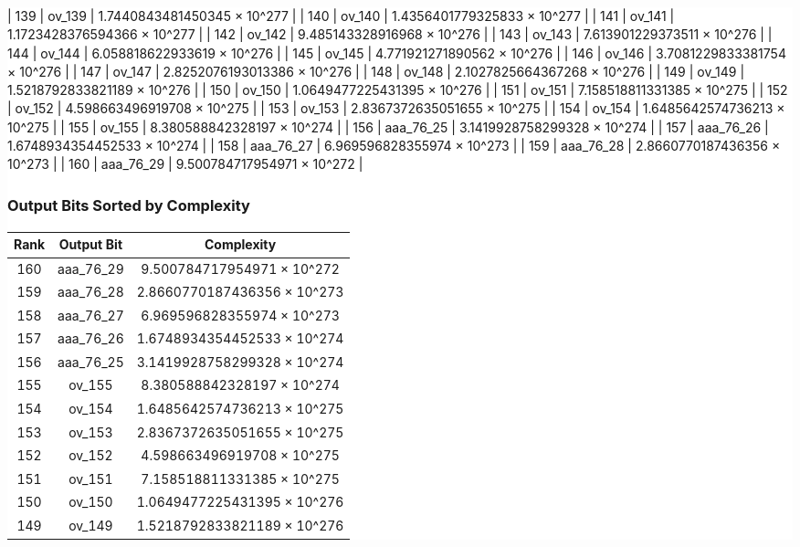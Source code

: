 | 139 | ov_139 | 1.7440843481450345 × 10^277 |
| 140 | ov_140 | 1.4356401779325833 × 10^277 |
| 141 | ov_141 | 1.1723428376594366 × 10^277 |
| 142 | ov_142 | 9.485143328916968 × 10^276 |
| 143 | ov_143 | 7.613901229373511 × 10^276 |
| 144 | ov_144 | 6.058818622933619 × 10^276 |
| 145 | ov_145 | 4.771921271890562 × 10^276 |
| 146 | ov_146 | 3.7081229833381754 × 10^276 |
| 147 | ov_147 | 2.8252076193013386 × 10^276 |
| 148 | ov_148 | 2.1027825664367268 × 10^276 |
| 149 | ov_149 | 1.5218792833821189 × 10^276 |
| 150 | ov_150 | 1.0649477225431395 × 10^276 |
| 151 | ov_151 | 7.158518811331385 × 10^275 |
| 152 | ov_152 | 4.598663496919708 × 10^275 |
| 153 | ov_153 | 2.8367372635051655 × 10^275 |
| 154 | ov_154 | 1.6485642574736213 × 10^275 |
| 155 | ov_155 | 8.380588842328197 × 10^274 |
| 156 | aaa_76_25 | 3.1419928758299328 × 10^274 |
| 157 | aaa_76_26 | 1.6748934354452533 × 10^274 |
| 158 | aaa_76_27 | 6.969596828355974 × 10^273 |
| 159 | aaa_76_28 | 2.8660770187436356 × 10^273 |
| 160 | aaa_76_29 | 9.500784717954971 × 10^272 |

### Output Bits Sorted by Complexity

| Rank | Output Bit | Complexity |
|:----:|:----------:|:----------:|
| 160 | aaa_76_29 | 9.500784717954971 × 10^272 |
| 159 | aaa_76_28 | 2.8660770187436356 × 10^273 |
| 158 | aaa_76_27 | 6.969596828355974 × 10^273 |
| 157 | aaa_76_26 | 1.6748934354452533 × 10^274 |
| 156 | aaa_76_25 | 3.1419928758299328 × 10^274 |
| 155 | ov_155 | 8.380588842328197 × 10^274 |
| 154 | ov_154 | 1.6485642574736213 × 10^275 |
| 153 | ov_153 | 2.8367372635051655 × 10^275 |
| 152 | ov_152 | 4.598663496919708 × 10^275 |
| 151 | ov_151 | 7.158518811331385 × 10^275 |
| 150 | ov_150 | 1.0649477225431395 × 10^276 |
| 149 | ov_149 | 1.5218792833821189 × 10^276 |